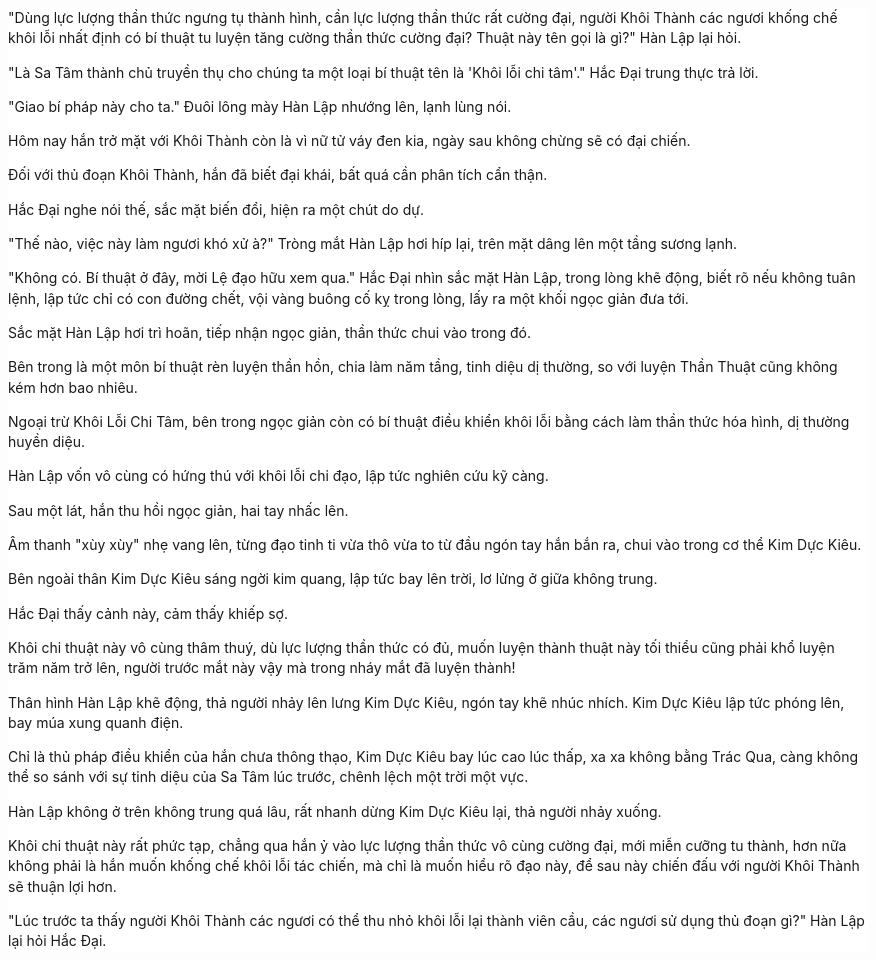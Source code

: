 "Dùng lực lượng thần thức ngưng tụ thành hình, cần lực lượng thần thức rất cường đại, người Khôi Thành các ngươi khống chế khôi lỗi nhất định có bí thuật tu luyện tăng cường thần thức cường đại? Thuật này tên gọi là gì?" Hàn Lập lại hỏi.

"Là Sa Tâm thành chủ truyền thụ cho chúng ta một loại bí thuật tên là 'Khôi lỗi chi tâm'." Hắc Đại trung thực trả lời.

"Giao bí pháp này cho ta." Đuôi lông mày Hàn Lập nhướng lên, lạnh lùng nói.

Hôm nay hắn trở mặt với Khôi Thành còn là vì nữ tử váy đen kia, ngày sau không chừng sẽ có đại chiến.

Đối với thủ đoạn Khôi Thành, hắn đã biết đại khái, bất quá cần phân tích cẩn thận.

Hắc Đại nghe nói thế, sắc mặt biến đổi, hiện ra một chút do dự.

"Thế nào, việc này làm ngươi khó xử à?" Tròng mắt Hàn Lập hơi híp lại, trên mặt dâng lên một tầng sương lạnh.

"Không có. Bí thuật ở đây, mời Lệ đạo hữu xem qua." Hắc Đại nhìn sắc mặt Hàn Lập, trong lòng khẽ động, biết rõ nếu không tuân lệnh, lập tức chỉ có con đường chết, vội vàng buông cố kỵ trong lòng, lấy ra một khối ngọc giản đưa tới.

Sắc mặt Hàn Lập hơi trì hoãn, tiếp nhận ngọc giản, thần thức chui vào trong đó.

Bên trong là một môn bí thuật rèn luyện thần hồn, chia làm năm tầng, tinh diệu dị thường, so với luyện Thần Thuật cũng không kém hơn bao nhiêu.

Ngoại trừ Khôi Lỗi Chi Tâm, bên trong ngọc giản còn có bí thuật điều khiển khôi lỗi bằng cách làm thần thức hóa hình, dị thường huyền diệu.

Hàn Lập vốn vô cùng có hứng thú với khôi lỗi chi đạo, lập tức nghiên cứu kỹ càng.

Sau một lát, hắn thu hồi ngọc giản, hai tay nhấc lên.

Âm thanh "xùy xùy" nhẹ vang lên, từng đạo tinh ti vừa thô vừa to từ đầu ngón tay hắn bắn ra, chui vào trong cơ thể Kim Dực Kiêu.

Bên ngoài thân Kim Dực Kiêu sáng ngời kim quang, lập tức bay lên trời, lơ lửng ở giữa không trung.

Hắc Đại thấy cảnh này, cảm thấy khiếp sợ.

Khôi chi thuật này vô cùng thâm thuý, dù lực lượng thần thức có đủ, muốn luyện thành thuật này tối thiểu cũng phải khổ luyện trăm năm trở lên, người trước mắt này vậy mà trong nháy mắt đã luyện thành!

Thân hình Hàn Lập khẽ động, thả người nhảy lên lưng Kim Dực Kiêu, ngón tay khẽ nhúc nhích. Kim Dực Kiêu lập tức phóng lên, bay múa xung quanh điện.

Chỉ là thủ pháp điều khiển của hắn chưa thông thạo, Kim Dực Kiêu bay lúc cao lúc thấp, xa xa không bằng Trác Qua, càng không thể so sánh với sự tinh diệu của Sa Tâm lúc trước, chênh lệch một trời một vực.

Hàn Lập không ở trên không trung quá lâu, rất nhanh dừng Kim Dực Kiêu lại, thả người nhảy xuống.

Khôi chi thuật này rất phức tạp, chẳng qua hắn ỷ vào lực lượng thần thức vô cùng cường đại, mới miễn cưỡng tu thành, hơn nữa không phải là hắn muốn khống chế khôi lỗi tác chiến, mà chỉ là muốn hiểu rõ đạo này, để sau này chiến đấu với người Khôi Thành sẽ thuận lợi hơn.

"Lúc trước ta thấy người Khôi Thành các ngươi có thể thu nhỏ khôi lỗi lại thành viên cầu, các ngươi sử dụng thủ đoạn gì?" Hàn Lập lại hỏi Hắc Đại.
